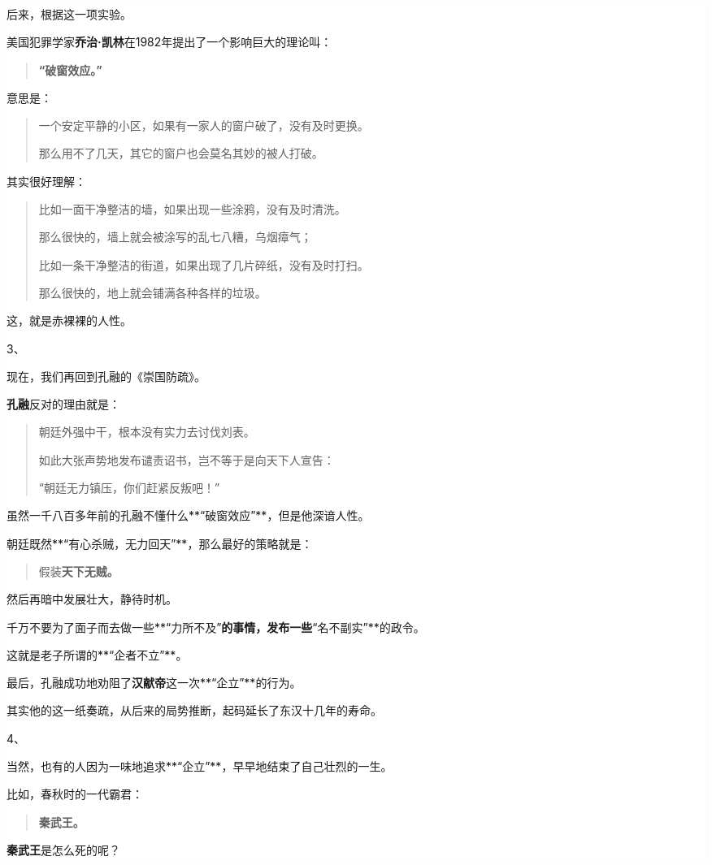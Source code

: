 后来，根据这一项实验。

美国犯罪学家**乔治·凯林**在1982年提出了一个影响巨大的理论叫：

> **“破窗效应。”**

意思是：

> 一个安定平静的小区，如果有一家人的窗户破了，没有及时更换。
>
> 那么用不了几天，其它的窗户也会莫名其妙的被人打破。

其实很好理解：

> 比如一面干净整洁的墙，如果出现一些涂鸦，没有及时清洗。
>
> 那么很快的，墙上就会被涂写的乱七八糟，乌烟瘴气；
>
> 比如一条干净整洁的街道，如果出现了几片碎纸，没有及时打扫。
>
> 那么很快的，地上就会铺满各种各样的垃圾。

这，就是赤裸裸的人性。

3、

现在，我们再回到孔融的《崇国防疏》。

**孔融**反对的理由就是：

> 朝廷外强中干，根本没有实力去讨伐刘表。
>
> 如此大张声势地发布谴责诏书，岂不等于是向天下人宣告：
>
> “朝廷无力镇压，你们赶紧反叛吧！”

虽然一千八百多年前的孔融不懂什么**“破窗效应”**，但是他深谙人性。

朝廷既然**“有心杀贼，无力回天”**，那么最好的策略就是：

> 假装**天下无贼。**

然后再暗中发展壮大，静待时机。

千万不要为了面子而去做一些**“力所不及”**的事情，发布一些**“名不副实”**的政令。

这就是老子所谓的**“企者不立”**。

最后，孔融成功地劝阻了**汉献帝**这一次**“企立”**的行为。

其实他的这一纸奏疏，从后来的局势推断，起码延长了东汉十几年的寿命。

4、

当然，也有的人因为一味地追求**“企立”**，早早地结束了自己壮烈的一生。

比如，春秋时的一代霸君：

> **秦武王。**

**秦武王**是怎么死的呢？
